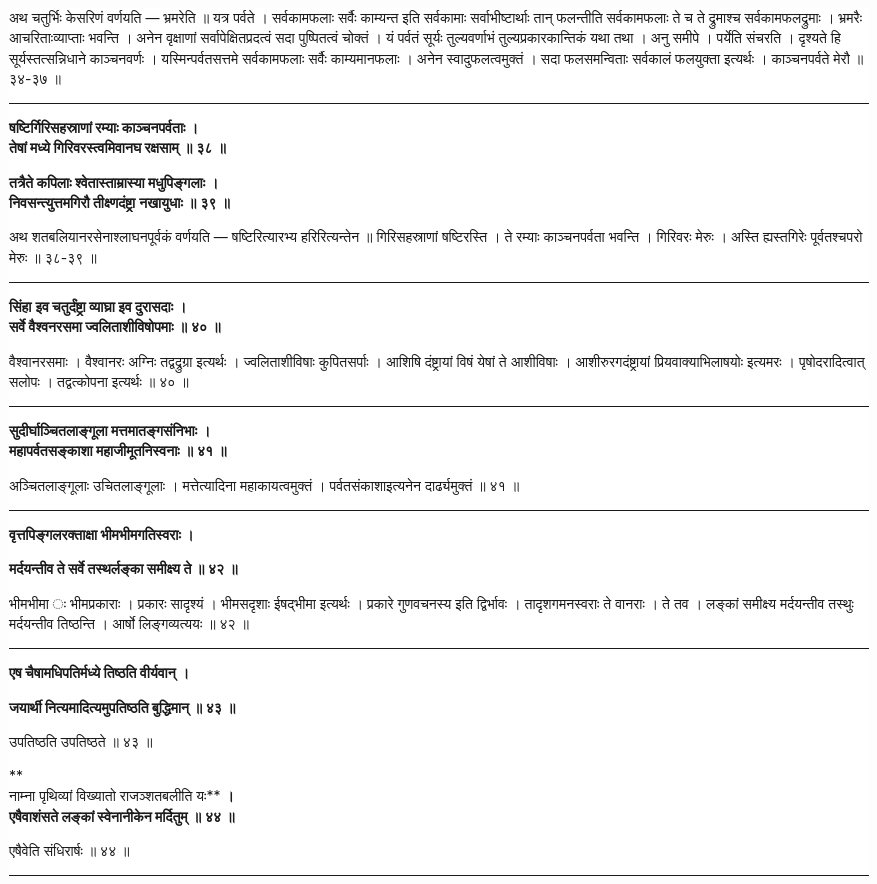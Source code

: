 अथ चतुर्भिः केसरिणं वर्णयति — भ्रमरेति ॥ यत्र पर्वते । सर्वकामफलाः सर्वैः काम्यन्त इति सर्वकामाः सर्वाभीष्टार्थाः तान् फलन्तीति सर्वकामफलाः ते च ते द्रुमाश्च सर्वकामफलद्रुमाः । भ्रमरैः आचरिताःव्याप्ताः भवन्ति । अनेन वृक्षाणां सर्वापेक्षितप्रदत्वं सदा पुष्पितत्वं चोक्तं । यं पर्वतं सूर्यः तुल्यवर्णाभं तुल्यप्रकारकान्तिकं यथा तथा । अनु समीपे । पर्येति संचरति । दृश्यते हि सूर्यस्तत्सन्निधाने काञ्चनवर्णः । यस्मिन्पर्वतसत्तमे सर्वकामफलाः सर्वैः काम्यमानफलाः । अनेन स्वादुफलत्वमुक्तं । सदा फलसमन्विताः सर्वकालं फलयुक्ता इत्यर्थः । काञ्चनपर्वते मेरौ ॥ ३४-३७ ॥

****

**षष्टिर्गिरिसहस्राणां रम्याः काञ्चनपर्वताः ।  
तेषां मध्ये गिरिवरस्त्वमिवानघ रक्षसाम्** **॥** **३८** **॥**

**तत्रैते कपिलाः श्वेतास्ताम्रास्या मधुपिङ्गलाः** **।  
निवसन्त्युत्तमगिरौ तीक्ष्णदंष्ट्रा** **नखायुधाः** **॥** **३९** **॥**

अथ शतबलियानरसेनाश्लाघनपूर्वकं वर्णयति — षष्टिरित्यारभ्य हरिरित्यन्तेन ॥ गिरिसहस्राणां षष्टिरस्ति । ते रम्याः काञ्चनपर्वता भवन्ति । गिरिवरः मेरुः । अस्ति ह्यस्तगिरेः पूर्वतश्चपरो मेरुः ॥ ३८-३९ ॥

****

**सिंहा** **इव चतुर्दंष्ट्रा व्याघ्रा इव दुरासदाः** **।  
सर्वे वैश्वनरसमा ज्वलिताशीविषोपमाः** **॥** **४०** **॥**

वैश्वानरसमाः । वैश्वानरः अग्निः तद्वद्रुग्रा इत्यर्थः । ज्वलिताशीविषाः कुपितसर्पाः । आशिषि दंष्ट्रायां विषं येषां ते आशीविषाः । आशीरुरगदंष्ट्रायां प्रियवाक्याभिलाषयोः इत्यमरः । पृषोदरादित्वात् सलोपः । तद्वत्कोपना इत्यर्थः ॥ ४० ॥

****

**सुदीर्घाञ्चितलाङ्गूला मत्तमातङ्गसंनिभाः** **।  
महापर्वतसङ्काशा महाजीमूतनिस्वनाः** **॥** **४१** **॥**

अञ्चितलाङ्गूलाः उचितलाङ्गूलाः । मत्तेत्यादिना महाकायत्वमुक्तं । पर्वतसंकाशाइत्यनेन दार्ढ्यमुक्तं ॥ ४१ ॥

****

**वृत्तपिङ्गलरक्ताक्षा भीमभीमगतिस्वराः ।**

**मर्दयन्तीव ते सर्वे तस्थर्लङ्का समीक्ष्य ते ॥** **४२** **॥**

भीमभीमा ः भीमप्रकाराः । प्रकारः सादृश्यं । भीमसदृशाः ईषद्भीमा इत्यर्थः । प्रकारे गुणवचनस्य इति द्विर्भावः । तादृशगमनस्वराः ते वानराः । ते तव । लङ्कां समीक्ष्य मर्दयन्तीव तस्थुः मर्दयन्तीव तिष्ठन्ति । आर्षो लिङ्गव्यत्ययः ॥ ४२ ॥

****

**एष चैषामधिपतिर्मध्ये तिष्ठति वीर्यवान्** **।**

**जयार्थी नित्यमादित्यमुपतिष्ठति बुद्धिमान् ॥** **४३** **॥**

उपतिष्ठति उपतिष्ठते ॥ ४३ ॥

**  
नाम्ना पृथिव्यां विख्यातो राजञ्शतबलीति यः** **।  
एषैवाशंसते लङ्कां स्वेनानीकेन मर्दितुम्** **॥** **४४** **॥**

एषैवेति संधिरार्षः ॥ ४४ ॥

****
